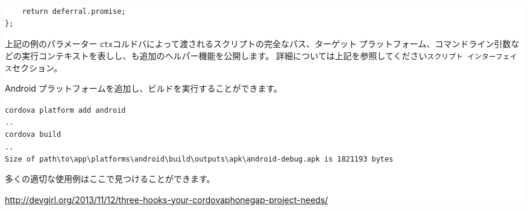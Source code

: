         return deferral.promise;
    };
    

上記の例のパラメーター `ctx`コルドバによって渡されるスクリプトの完全なパス、ターゲット プラットフォーム、コマンドライン引数などの実行コンテキストを表しし、も追加のヘルパー機能を公開します。 詳細については上記を参照してください`スクリプト インターフェイス`セクション。

Android プラットフォームを追加し、ビルドを実行することができます。

    cordova platform add android
    ..
    cordova build
    ..
    Size of path\to\app\platforms\android\build\outputs\apk\android-debug.apk is 1821193 bytes
    

多くの適切な使用例はここで見つけることができます。

<http://devgirl.org/2013/11/12/three-hooks-your-cordovaphonegap-project-needs/>